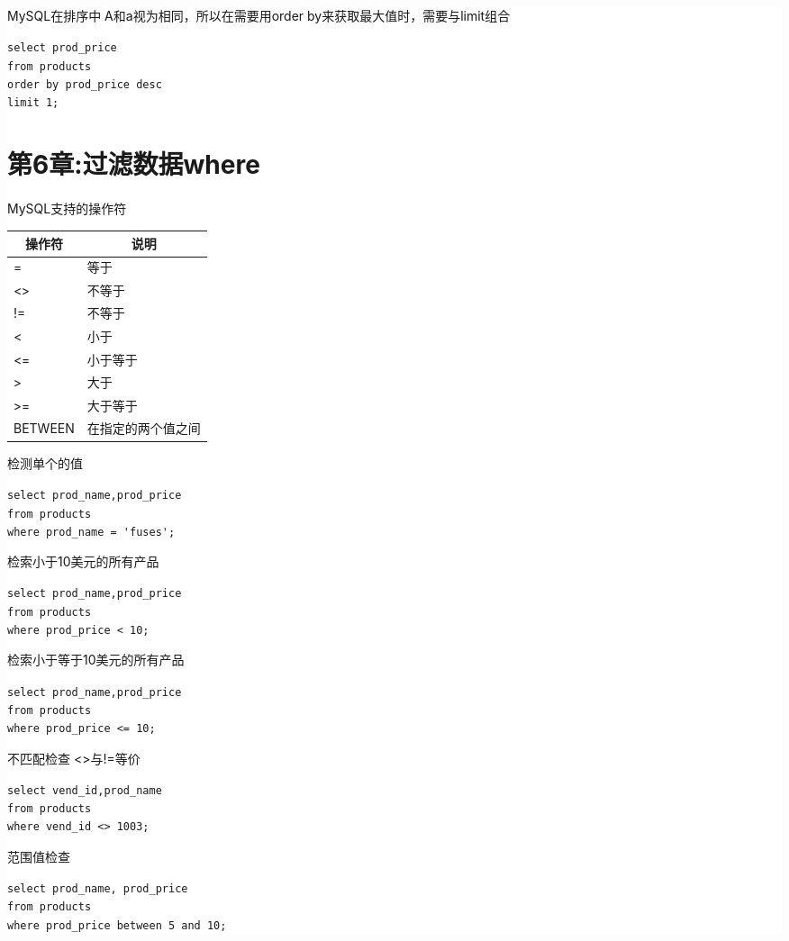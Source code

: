 MySQL在排序中 A和a视为相同，所以在需要用order by来获取最大值时，需要与limit组合
```
select prod_price
from products
order by prod_price desc
limit 1;
```

# 第6章:过滤数据where

MySQL支持的操作符

操作符 | 说明
---|---
= | 等于
<> | 不等于
!= | 不等于
< | 小于
<= | 小于等于
> | 大于
>= | 大于等于
BETWEEN | 在指定的两个值之间
检测单个的值
```
select prod_name,prod_price
from products
where prod_name = 'fuses';
```

检索小于10美元的所有产品
```
select prod_name,prod_price
from products
where prod_price < 10;
```

检索小于等于10美元的所有产品
```
select prod_name,prod_price
from products
where prod_price <= 10;
```

不匹配检查 <>与!=等价
```
select vend_id,prod_name
from products
where vend_id <> 1003;
```

范围值检查
```
select prod_name, prod_price
from products
where prod_price between 5 and 10;
```
